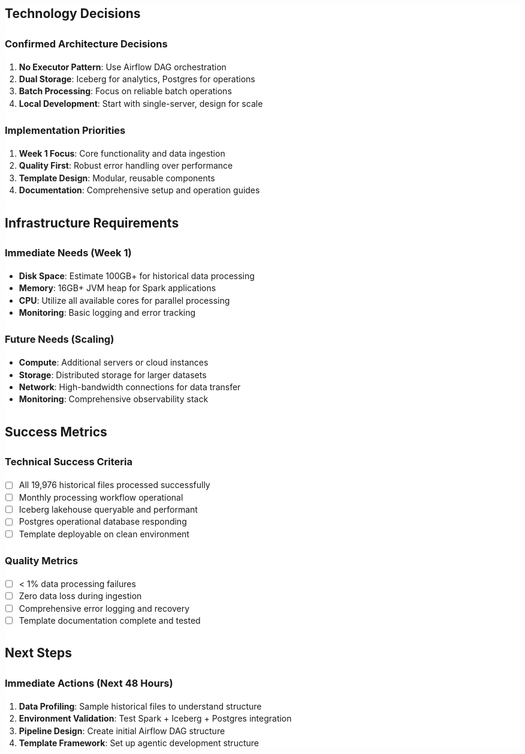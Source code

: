 ## Technology Decisions

### Confirmed Architecture Decisions
1. **No Executor Pattern**: Use Airflow DAG orchestration
2. **Dual Storage**: Iceberg for analytics, Postgres for operations
3. **Batch Processing**: Focus on reliable batch operations
4. **Local Development**: Start with single-server, design for scale

### Implementation Priorities
1. **Week 1 Focus**: Core functionality and data ingestion
2. **Quality First**: Robust error handling over performance
3. **Template Design**: Modular, reusable components
4. **Documentation**: Comprehensive setup and operation guides

## Infrastructure Requirements

### Immediate Needs (Week 1)
- **Disk Space**: Estimate 100GB+ for historical data processing
- **Memory**: 16GB+ JVM heap for Spark applications
- **CPU**: Utilize all available cores for parallel processing
- **Monitoring**: Basic logging and error tracking

### Future Needs (Scaling)
- **Compute**: Additional servers or cloud instances
- **Storage**: Distributed storage for larger datasets
- **Network**: High-bandwidth connections for data transfer
- **Monitoring**: Comprehensive observability stack

## Success Metrics

### Technical Success Criteria
- [ ] All 19,976 historical files processed successfully
- [ ] Monthly processing workflow operational
- [ ] Iceberg lakehouse queryable and performant
- [ ] Postgres operational database responding
- [ ] Template deployable on clean environment

### Quality Metrics
- [ ] < 1% data processing failures
- [ ] Zero data loss during ingestion
- [ ] Comprehensive error logging and recovery
- [ ] Template documentation complete and tested

## Next Steps

### Immediate Actions (Next 48 Hours)
1. **Data Profiling**: Sample historical files to understand structure
2. **Environment Validation**: Test Spark + Iceberg + Postgres integration
3. **Pipeline Design**: Create initial Airflow DAG structure
4. **Template Framework**: Set up agentic development structure
